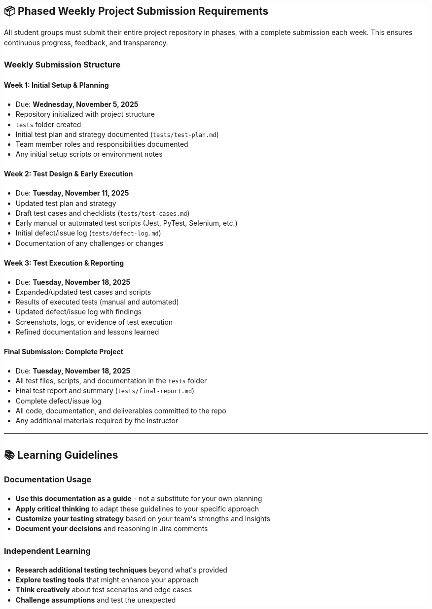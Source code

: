
## 📦 Phased Weekly Project Submission Requirements

All student groups must submit their entire project repository in phases, with a complete submission each week. This ensures continuous progress, feedback, and transparency.

### **Weekly Submission Structure**

#### **Week 1: Initial Setup & Planning**
- Due: **Wednesday, November 5, 2025**
- Repository initialized with project structure
- `tests` folder created
- Initial test plan and strategy documented (`tests/test-plan.md`)
- Team member roles and responsibilities documented
- Any initial setup scripts or environment notes

#### **Week 2: Test Design & Early Execution**
- Due: **Tuesday, November 11, 2025**
- Updated test plan and strategy
- Draft test cases and checklists (`tests/test-cases.md`)
- Early manual or automated test scripts (Jest, PyTest, Selenium, etc.)
- Initial defect/issue log (`tests/defect-log.md`)
- Documentation of any challenges or changes

#### **Week 3: Test Execution & Reporting**
- Due: **Tuesday, November 18, 2025**
- Expanded/updated test cases and scripts
- Results of executed tests (manual and automated)
- Updated defect/issue log with findings
- Screenshots, logs, or evidence of test execution
- Refined documentation and lessons learned

#### **Final Submission: Complete Project**
- Due: **Tuesday, November 18, 2025**
- All test files, scripts, and documentation in the `tests` folder
- Final test report and summary (`tests/final-report.md`)
- Complete defect/issue log
- All code, documentation, and deliverables committed to the repo
- Any additional materials required by the instructor

---

## 📚 **Learning Guidelines**

### **Documentation Usage**
- **Use this documentation as a guide** - not a substitute for your own planning
- **Apply critical thinking** to adapt these guidelines to your specific approach
- **Customize your testing strategy** based on your team's strengths and insights
- **Document your decisions** and reasoning in Jira comments

### **Independent Learning**
- **Research additional testing techniques** beyond what's provided
- **Explore testing tools** that might enhance your approach
- **Think creatively** about test scenarios and edge cases
- **Challenge assumptions** and test the unexpected
